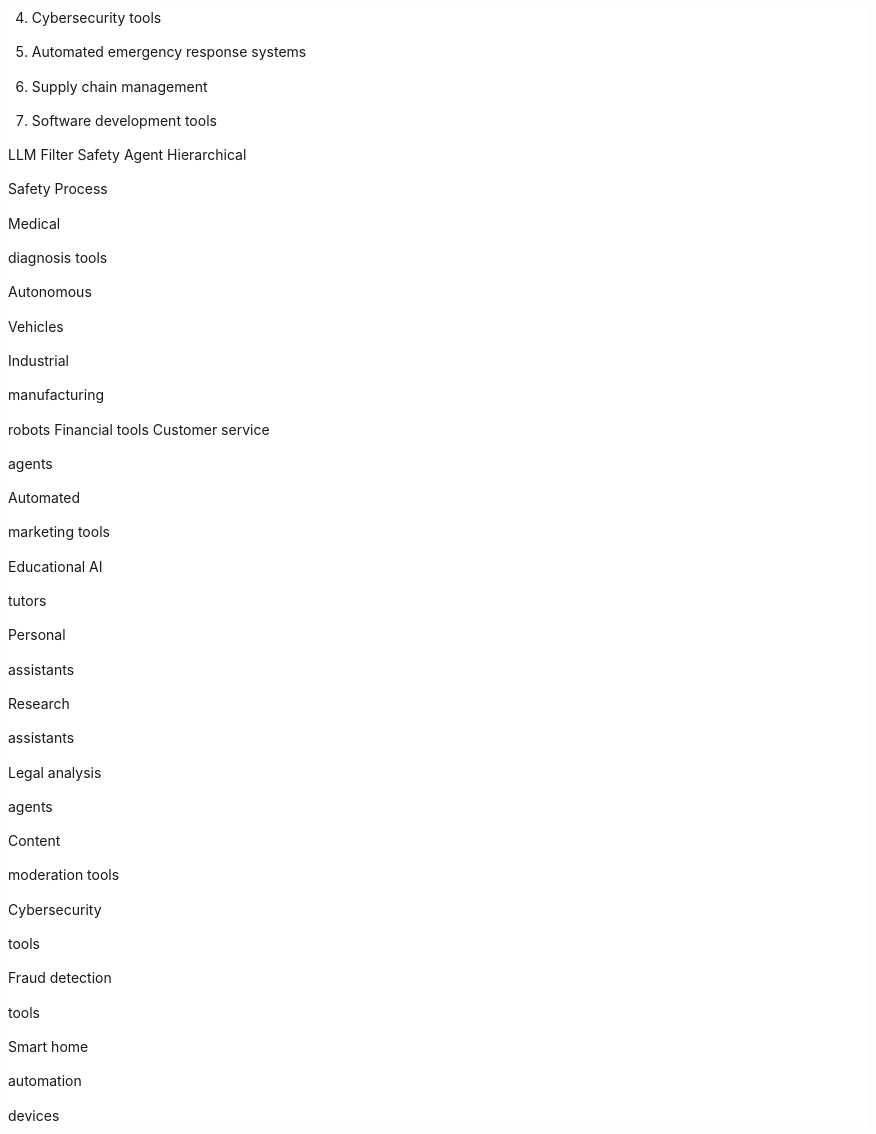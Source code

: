 4.  Cybersecurity tools 

5.  Automated emergency response systems 

6.  Supply chain management 

7.  Software development tools 

LLM Filter Safety Agent Hierarchical 

Safety Process 

Medical 

diagnosis tools 

Autonomous 

Vehicles 

Industrial 

manufacturing 

robots Financial tools Customer service 

agents 

Automated 

marketing tools 

Educational AI 

tutors 

Personal 

assistants 

Research 

assistants 

Legal analysis 

agents 

Content 

moderation tools 

Cybersecurity 

tools 

Fraud detection 

tools 

Smart home 

automation 

devices 
